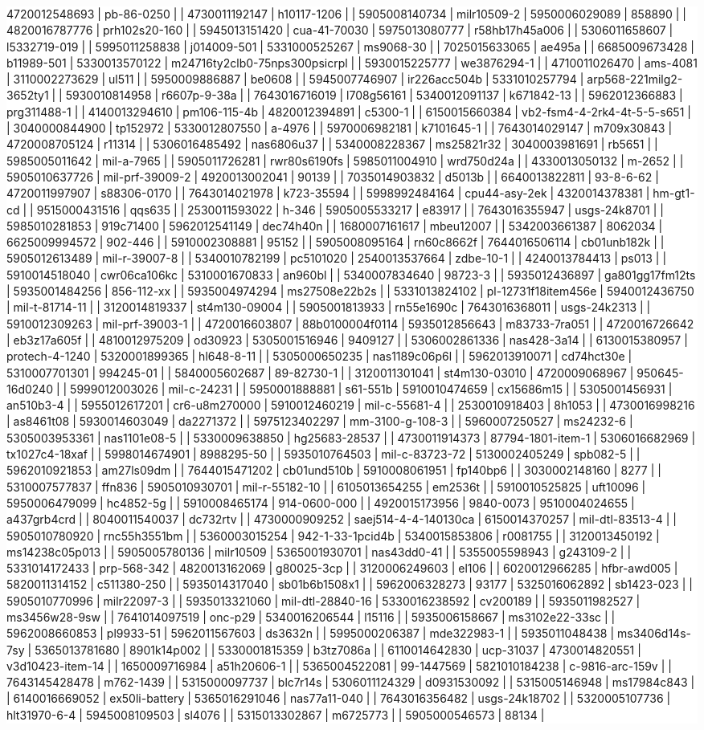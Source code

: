 4720012548693 | pb-86-0250 |  | 4730011192147 | h10117-1206 |  | 5905008140734 | milr10509-2 | 
5950006029089 | 858890 |  | 4820016787776 | prh102s20-160 |  | 5945013151420 | cua-41-70030 | 
5975013080777 | r58hb17h45a006 |  | 5306011658607 | l5332719-019 |  | 5995011258838 | j014009-501 | 
5331000525267 | ms9068-30 |  | 7025015633065 | ae495a |  | 6685009673428 | b11989-501 | 
5330013570122 | m24716ty2clb0-75nps300psicrpl |  | 5930015225777 | we3876294-1 |  | 4710011026470 | ams-4081 | 
3110002273629 | ul511 |  | 5950009886887 | be0608 |  | 5945007746907 | ir226acc504b | 
5331010257794 | arp568-221milg2-3652ty1 |  | 5930010814958 | r6607p-9-38a |  | 7643016716019 | l708g56161 | 
5340012091137 | k671842-13 |  | 5962012366883 | prg311488-1 |  | 4140013294610 | pm106-115-4b | 
4820012394891 | c5300-1 |  | 6150015660384 | vb2-fsm4-4-2rk4-4t-5-5-s651 |  | 3040000844900 | tp152972 | 
5330012807550 | a-4976 |  | 5970006982181 | k7101645-1 |  | 7643014029147 | m709x30843 | 
4720008705124 | r11314 |  | 5306016485492 | nas6806u37 |  | 5340008228367 | ms25821r32 | 
3040003981691 | rb5651 |  | 5985005011642 | mil-a-7965 |  | 5905011726281 | rwr80s6190fs | 
5985011004910 | wrd750d24a |  | 4330013050132 | m-2652 |  | 5905010637726 | mil-prf-39009-2 | 
4920013002041 | 90139 |  | 7035014903832 | d5013b |  | 6640013822811 | 93-8-6-62 | 
4720011997907 | s88306-0170 |  | 7643014021978 | k723-35594 |  | 5998992484164 | cpu44-asy-2ek | 
4320014378381 | hm-gt1-cd |  | 9515000431516 | qqs635 |  | 2530011593022 | h-346 | 
5905005533217 | e83917 |  | 7643016355947 | usgs-24k8701 |  | 5985010281853 | 919c71400 | 
5962012541149 | dec74h40n |  | 1680007161617 | mbeu12007 |  | 5342003661387 | 8062034 | 
6625009994572 | 902-446 |  | 5910002308881 | 95152 |  | 5905008095164 | rn60c8662f | 
7644016506114 | cb01unb182k |  | 5905012613489 | mil-r-39007-8 |  | 5340010782199 | pc5101020 | 
2540013537664 | zdbe-10-1 |  | 4240013784413 | ps013 |  | 5910014518040 | cwr06ca106kc | 
5310001670833 | an960bl |  | 5340007834640 | 98723-3 |  | 5935012436897 | ga801gg17fm12ts | 
5935001484256 | 856-112-xx |  | 5935004974294 | ms27508e22b2s |  | 5331013824102 | pl-12731f18item456e | 
5940012436750 | mil-t-81714-11 |  | 3120014819337 | st4m130-09004 |  | 5905001813933 | rn55e1690c | 
7643016368011 | usgs-24k2313 |  | 5910012309263 | mil-prf-39003-1 |  | 4720016603807 | 88b0100004f0114 | 
5935012856643 | m83733-7ra051 |  | 4720016726642 | eb3z17a605f |  | 4810012975209 | od30923 | 
5305001516946 | 9409127 |  | 5306002861336 | nas428-3a14 |  | 6130015380957 | protech-4-1240 | 
5320001899365 | hl648-8-11 |  | 5305000650235 | nas1189c06p6l |  | 5962013910071 | cd74hct30e | 
5310007701301 | 994245-01 |  | 5840005602687 | 89-82730-1 |  | 3120011301041 | st4m130-03010 | 
4720009068967 | 950645-16d0240 |  | 5999012003026 | mil-c-24231 |  | 5950001888881 | s61-551b | 
5910010474659 | cx15686m15 |  | 5305001456931 | an510b3-4 |  | 5955012617201 | cr6-u8m270000 | 
5910012460219 | mil-c-55681-4 |  | 2530010918403 | 8h1053 |  | 4730016998216 | as8461t08 | 
5930014603049 | da2271372 |  | 5975123402297 | mm-3100-g-108-3 |  | 5960007250527 | ms24232-6 | 
5305003953361 | nas1101e08-5 |  | 5330009638850 | hg25683-28537 |  | 4730011914373 | 87794-1801-item-1 | 
5306016682969 | tx1027c4-18xaf |  | 5998014674901 | 8988295-50 |  | 5935010764503 | mil-c-83723-72 | 
5130002405249 | spb082-5 |  | 5962010921853 | am27ls09dm |  | 7644015471202 | cb01und510b | 
5910008061951 | fp140bp6 |  | 3030002148160 | 8277 |  | 5310007577837 | ffn836 | 
5905010930701 | mil-r-55182-10 |  | 6105013654255 | em2536t |  | 5910010525825 | uft10096 | 
5950006479099 | hc4852-5g |  | 5910008465174 | 914-0600-000 |  | 4920015173956 | 9840-0073 | 
9510004024655 | a437grb4crd |  | 8040011540037 | dc732rtv |  | 4730000909252 | saej514-4-4-140130ca | 
6150014370257 | mil-dtl-83513-4 |  | 5905010780920 | rnc55h3551bm |  | 5360003015254 | 942-1-33-1pcid4b | 
5340015853806 | r0081755 |  | 3120013450192 | ms14238c05p013 |  | 5905005780136 | milr10509 | 
5365001930701 | nas43dd0-41 |  | 5355005598943 | g243109-2 |  | 5331014172433 | prp-568-342 | 
4820013162069 | g80025-3cp |  | 3120006249603 | el106 |  | 6020012966285 | hfbr-awd005 | 
5820011314152 | c511380-250 |  | 5935014317040 | sb01b6b1508x1 |  | 5962006328273 | 93177 | 
5325016062892 | sb1423-023 |  | 5905010770996 | milr22097-3 |  | 5935013321060 | mil-dtl-28840-16 | 
5330016238592 | cv200189 |  | 5935011982527 | ms3456w28-9sw |  | 7641014097519 | onc-p29 | 
5340016206544 | l15116 |  | 5935006158667 | ms3102e22-33sc |  | 5962008660853 | pl9933-51 | 
5962011567603 | ds3632n |  | 5995000206387 | mde322983-1 |  | 5935011048438 | ms3406d14s-7sy | 
5365013781680 | 8901k14p002 |  | 5330001815359 | b3tz7086a |  | 6110014642830 | ucp-31037 | 
4730014820551 | v3d10423-item-14 |  | 1650009716984 | a51h20606-1 |  | 5365004522081 | 99-1447569 | 
5821010184238 | c-9816-arc-159v |  | 7643145428478 | m762-1439 |  | 5315000097737 | blc7r14s | 
5306011124329 | d0931530092 |  | 5315005146948 | ms17984c843 |  | 6140016669052 | ex50li-battery | 
5365016291046 | nas77a11-040 |  | 7643016356482 | usgs-24k18702 |  | 5320005107736 | hlt31970-6-4 | 
5945008109503 | sl4076 |  | 5315013302867 | m6725773 |  | 5905000546573 | 88134 | 